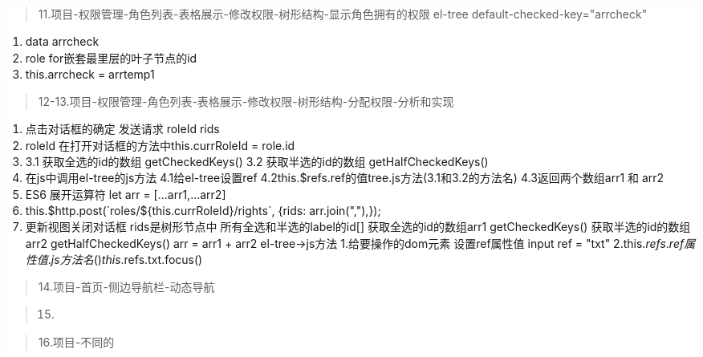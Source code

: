 >11.项目-权限管理-角色列表-表格展示-修改权限-树形结构-显示角色拥有的权限
el-tree default-checked-key="arrcheck"
1. data arrcheck
2. role for嵌套最里层的叶子节点的id
3. this.arrcheck = arrtemp1

>12-13.项目-权限管理-角色列表-表格展示-修改权限-树形结构-分配权限-分析和实现
1. 点击对话框的确定 发送请求
    roleId rids
2. roleId 在打开对话框的方法中this.currRoleId = role.id
3. 
    3.1 获取全选的id的数组 getCheckedKeys()
    3.2 获取半选的id的数组 getHalfCheckedKeys()
4. 在js中调用el-tree的js方法
    4.1给el-tree设置ref 
    4.2this.$refs.ref的值tree.js方法(3.1和3.2的方法名)
    4.3返回两个数组arr1 和 arr2
5. ES6 展开运算符
    let arr = [...arr1,...arr2]
6. this.$http.post(`roles/${this.currRoleId}/rights`, {rids: arr.join(","),});
7. 更新视图关闭对话框
rids是树形节点中 所有全选和半选的label的id[]
获取全选的id的数组arr1 getCheckedKeys()
获取半选的id的数组arr2 getHalfCheckedKeys()
arr = arr1 + arr2
el-tree->js方法
1.给要操作的dom元素 设置ref属性值 input ref = "txt"
2.this.$refs.ref属性值.js方法名() this.$refs.txt.focus() 

>14.项目-首页-侧边导航栏-动态导航

>15.

>16.项目-不同的

